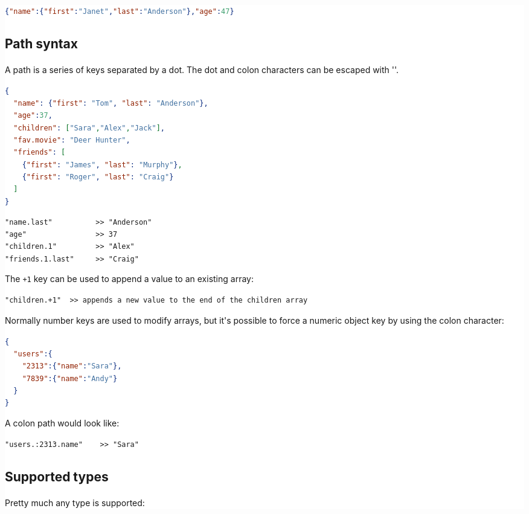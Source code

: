 ```json
{"name":{"first":"Janet","last":"Anderson"},"age":47}
```

Path syntax
-----------

A path is a series of keys separated by a dot.
The dot and colon characters can be escaped with '\'.

```json
{
  "name": {"first": "Tom", "last": "Anderson"},
  "age":37,
  "children": ["Sara","Alex","Jack"],
  "fav.movie": "Deer Hunter",
  "friends": [
	{"first": "James", "last": "Murphy"},
	{"first": "Roger", "last": "Craig"}
  ]
}
```
```
"name.last"          >> "Anderson"
"age"                >> 37
"children.1"         >> "Alex"
"friends.1.last"     >> "Craig"
```

The `+1` key can be used to append a value to an existing array:

```
"children.+1"  >> appends a new value to the end of the children array
```

Normally number keys are used to modify arrays, but it's possible to force a numeric object key by using the colon character:

```json
{
  "users":{
    "2313":{"name":"Sara"},
    "7839":{"name":"Andy"}
  }
}
```

A colon path would look like:

```
"users.:2313.name"    >> "Sara"
```

Supported types
---------------

Pretty much any type is supported:
